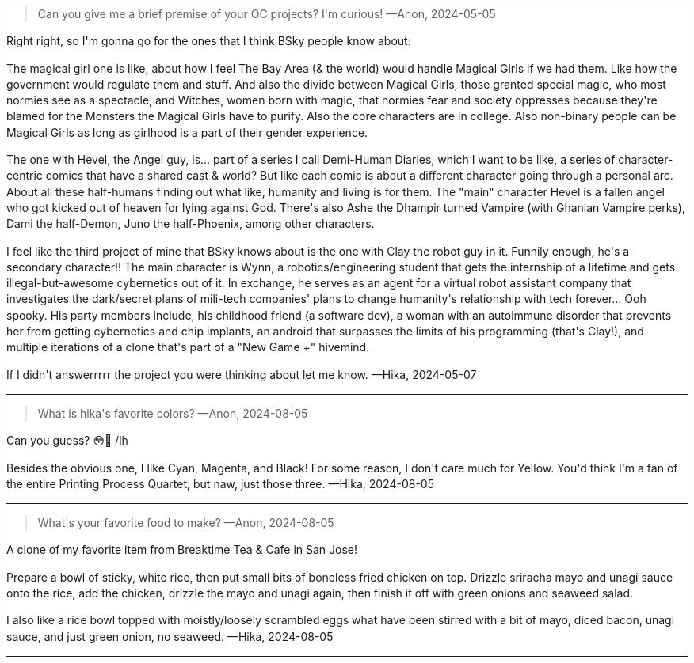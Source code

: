 
> Can you give me a brief premise of your OC projects? I'm curious!
> —Anon, 2024-05-05

Right right, so I'm gonna go for the ones that I think BSky people know about:

The magical girl one is like, about how I feel The Bay Area (& the world) would handle Magical Girls if we had them. Like how the government would regulate them and stuff. And also the divide between Magical Girls, those granted special magic, who most normies see as a spectacle, and Witches, women born with magic, that normies fear and society oppresses because they're blamed for the Monsters the Magical Girls have to purify. Also the core characters are in college. Also non-binary people can be Magical Girls as long as girlhood is a part of their gender experience.

The one with Hevel, the Angel guy, is… part of a series I call Demi-Human Diaries, which I want to be like, a series of character-centric comics that have a shared cast & world? But like each comic is about a different character going through a personal arc. About all these half-humans finding out what like, humanity and living is for them. The "main" character Hevel is a fallen angel who got kicked out of heaven for lying against God. There's also Ashe the Dhampir turned Vampire (with Ghanian Vampire perks), Dami the half-Demon, Juno the half-Phoenix, among other characters.

I feel like the third project of mine that BSky knows about is the one with Clay the robot guy in it. Funnily enough, he's a secondary character!! The main character is Wynn, a robotics/engineering student that gets the internship of a lifetime and gets illegal-but-awesome cybernetics out of it. In exchange, he serves as an agent for a virtual robot assistant company that investigates the dark/secret plans of mili-tech companies' plans to change humanity's relationship with tech forever… Ooh spooky.
His party members include, his childhood friend (a software dev), a woman with an autoimmune disorder that prevents her from getting cybernetics and chip implants, an android that surpasses the limits of his programming (that's Clay!), and multiple iterations of a clone that's part of a "New Game +" hivemind.

If I didn't answerrrrr the project you were thinking about let me know.
—Hika, 2024-05-07

---

> What is hika's favorite colors?
> —Anon, 2024-08-05

Can you guess? 😳💜 /lh

Besides the obvious one, I like Cyan, Magenta, and Black! For some reason, I don't care much for Yellow. You'd think I'm a fan of the entire Printing Process Quartet, but naw, just those three.
—Hika, 2024-08-05

---

> What's your favorite food to make?
> —Anon, 2024-08-05

A clone of my favorite item from Breaktime Tea & Cafe in San Jose!

Prepare a bowl of sticky, white rice, then put small bits of boneless fried chicken on top. Drizzle sriracha mayo and unagi sauce onto the rice, add the chicken, drizzle the mayo and unagi again, then finish it off with green onions and seaweed salad.

I also like a rice bowl topped with moistly/loosely scrambled eggs what have been stirred with a bit of mayo, diced bacon, unagi sauce, and just green onion, no seaweed.
—Hika, 2024-08-05

---